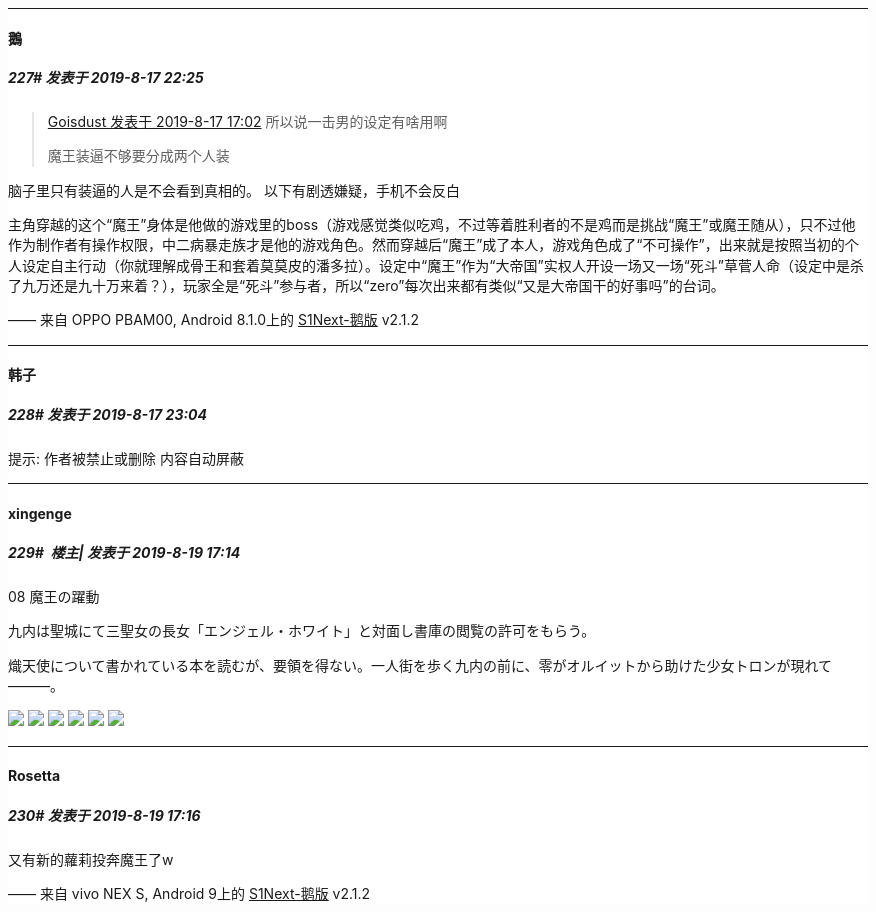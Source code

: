 *****

####  鵝  
##### 227#       发表于 2019-8-17 22:25

<blockquote><a href="httphttps://bbs.saraba1st.com/2b/forum.php?mod=redirect&amp;goto=findpost&amp;pid=44944611&amp;ptid=1752947" target="_blank">Goisdust 发表于 2019-8-17 17:02</a>
所以说一击男的设定有啥用啊

魔王装逼不够要分成两个人装</blockquote>
脑子里只有装逼的人是不会看到真相的。
以下有剧透嫌疑，手机不会反白

主角穿越的这个“魔王”身体是他做的游戏里的boss（游戏感觉类似吃鸡，不过等着胜利者的不是鸡而是挑战“魔王”或魔王随从），只不过他作为制作者有操作权限，中二病暴走族才是他的游戏角色。然而穿越后“魔王”成了本人，游戏角色成了“不可操作”，出来就是按照当初的个人设定自主行动（你就理解成骨王和套着莫莫皮的潘多拉）。设定中“魔王”作为“大帝国”实权人开设一场又一场“死斗”草菅人命（设定中是杀了九万还是九十万来着？），玩家全是“死斗”参与者，所以“zero”每次出来都有类似“又是大帝国干的好事吗”的台词。

—— 来自 OPPO PBAM00, Android 8.1.0上的 [S1Next-鹅版](https://github.com/ykrank/S1-Next/releases) v2.1.2

*****

####  韩子  
##### 228#       发表于 2019-8-17 23:04

提示: 作者被禁止或删除 内容自动屏蔽

*****

####  xingenge  
##### 229#         楼主| 发表于 2019-8-19 17:14

08 魔王の躍動

九内は聖城にて三聖女の長女「エンジェル・ホワイト」と対面し書庫の閲覧の許可をもらう。

熾天使について書かれている本を読むが、要領を得ない。一人街を歩く九内の前に、零がオルイットから助けた少女トロンが現れて―――。

<img src="http://wx1.sinaimg.cn/large/740ca5e5gy1g653q15zqrj21hc0u0npe.jpg" referrerpolicy="no-referrer">
<img src="http://wx4.sinaimg.cn/large/740ca5e5gy1g653q3a4utj21hc0u01kz.jpg" referrerpolicy="no-referrer">
<img src="http://wx1.sinaimg.cn/large/740ca5e5gy1g653q4wjhmj21hc0u0qv6.jpg" referrerpolicy="no-referrer">
<img src="http://wx1.sinaimg.cn/large/740ca5e5gy1g653q6zdrfj21hc0u0x6q.jpg" referrerpolicy="no-referrer">
<img src="http://wx1.sinaimg.cn/large/740ca5e5gy1g653qfs59ij21hc0u0qv6.jpg" referrerpolicy="no-referrer">
<img src="http://wx1.sinaimg.cn/large/740ca5e5gy1g653qhkn38j21hc0u0hdu.jpg" referrerpolicy="no-referrer">

*****

####  Rosetta  
##### 230#       发表于 2019-8-19 17:16

又有新的蘿莉投奔魔王了w

—— 来自 vivo NEX S, Android 9上的 [S1Next-鹅版](https://github.com/ykrank/S1-Next/releases) v2.1.2
